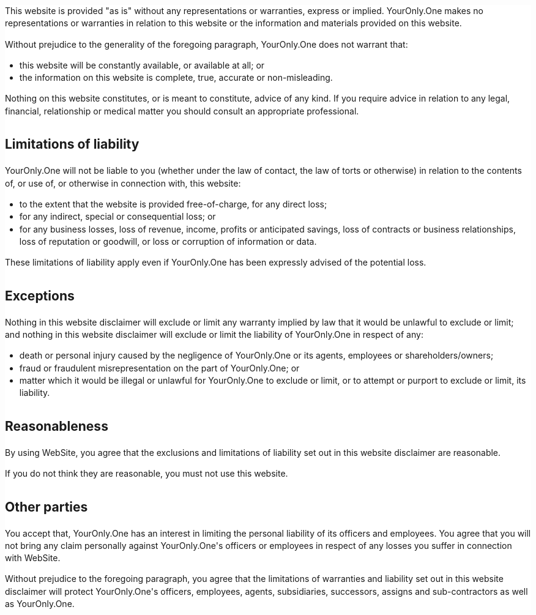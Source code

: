 This website is provided "as is" without any representations or warranties, express or implied. YourOnly.One makes no representations or warranties in relation to this website or the information and materials provided on this website.

Without prejudice to the generality of the foregoing paragraph, YourOnly.One does not warrant that:

- this website will be constantly available, or available at all; or
- the information on this website is complete, true, accurate or non-misleading.

Nothing on this website constitutes, or is meant to constitute, advice of any kind. If you require advice in relation to any legal, financial, relationship or medical matter you should consult an appropriate professional.

## Limitations of liability

YourOnly.One will not be liable to you (whether under the law of contact, the law of torts or otherwise) in relation to the contents of, or use of, or otherwise in connection with, this website:

- to the extent that the website is provided free-of-charge, for any direct loss;
- for any indirect, special or consequential loss; or
- for any business losses, loss of revenue, income, profits or anticipated savings, loss of contracts or business relationships, loss of reputation or goodwill, or loss or corruption of information or data.

These limitations of liability apply even if YourOnly.One has been expressly advised of the potential loss.

## Exceptions

Nothing in this website disclaimer will exclude or limit any warranty implied by law that it would be unlawful to exclude or limit; and nothing in this website disclaimer will exclude or limit the liability of YourOnly.One in respect of any:

- death or personal injury caused by the negligence of YourOnly.One or its agents, employees or shareholders/owners;
- fraud or fraudulent misrepresentation on the part of YourOnly.One; or
- matter which it would be illegal or unlawful for YourOnly.One to exclude or limit, or to attempt or purport to exclude or limit, its liability.

## Reasonableness

By using WebSite, you agree that the exclusions and limitations of liability set out in this website disclaimer are reasonable.

If you do not think they are reasonable, you must not use this website.

## Other parties

You accept that, YourOnly.One has an interest in limiting the personal liability of its officers and employees. You agree that you will not bring any claim personally against YourOnly.One's officers or employees in respect of any losses you suffer in connection with WebSite.

Without prejudice to the foregoing paragraph, you agree that the limitations of warranties and liability set out in this website disclaimer will protect YourOnly.One's officers, employees, agents, subsidiaries, successors, assigns and sub-contractors as well as YourOnly.One.
